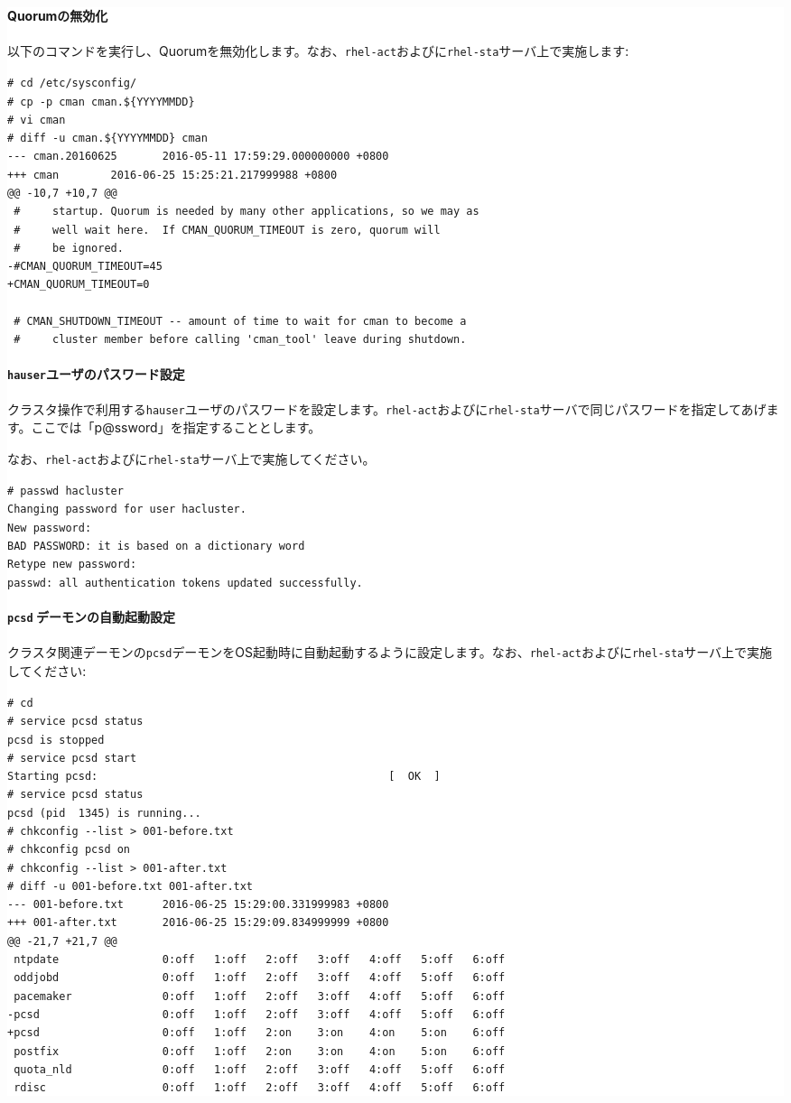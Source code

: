#### Quorumの無効化
以下のコマンドを実行し、Quorumを無効化します。なお、`rhel-act`およびに`rhel-sta`サーバ上で実施します:

```
# cd /etc/sysconfig/
# cp -p cman cman.${YYYYMMDD}
# vi cman
# diff -u cman.${YYYYMMDD} cman
--- cman.20160625       2016-05-11 17:59:29.000000000 +0800
+++ cman        2016-06-25 15:25:21.217999988 +0800
@@ -10,7 +10,7 @@
 #     startup. Quorum is needed by many other applications, so we may as
 #     well wait here.  If CMAN_QUORUM_TIMEOUT is zero, quorum will
 #     be ignored.
-#CMAN_QUORUM_TIMEOUT=45
+CMAN_QUORUM_TIMEOUT=0

 # CMAN_SHUTDOWN_TIMEOUT -- amount of time to wait for cman to become a
 #     cluster member before calling 'cman_tool' leave during shutdown.
```

#### `hauser`ユーザのパスワード設定
クラスタ操作で利用する`hauser`ユーザのパスワードを設定します。`rhel-act`およびに`rhel-sta`サーバで同じパスワードを指定してあげます。ここでは「p@ssword」を指定することとします。

なお、`rhel-act`およびに`rhel-sta`サーバ上で実施してください。

```
# passwd hacluster
Changing password for user hacluster.
New password:
BAD PASSWORD: it is based on a dictionary word
Retype new password:
passwd: all authentication tokens updated successfully.
```

#### `pcsd` デーモンの自動起動設定
クラスタ関連デーモンの`pcsd`デーモンをOS起動時に自動起動するように設定します。なお、`rhel-act`およびに`rhel-sta`サーバ上で実施してください:

```
# cd
# service pcsd status
pcsd is stopped
# service pcsd start
Starting pcsd:                                             [  OK  ]
# service pcsd status
pcsd (pid  1345) is running...
# chkconfig --list > 001-before.txt
# chkconfig pcsd on
# chkconfig --list > 001-after.txt
# diff -u 001-before.txt 001-after.txt
--- 001-before.txt      2016-06-25 15:29:00.331999983 +0800
+++ 001-after.txt       2016-06-25 15:29:09.834999999 +0800
@@ -21,7 +21,7 @@
 ntpdate                0:off   1:off   2:off   3:off   4:off   5:off   6:off
 oddjobd                0:off   1:off   2:off   3:off   4:off   5:off   6:off
 pacemaker              0:off   1:off   2:off   3:off   4:off   5:off   6:off
-pcsd                   0:off   1:off   2:off   3:off   4:off   5:off   6:off
+pcsd                   0:off   1:off   2:on    3:on    4:on    5:on    6:off
 postfix                0:off   1:off   2:on    3:on    4:on    5:on    6:off
 quota_nld              0:off   1:off   2:off   3:off   4:off   5:off   6:off
 rdisc                  0:off   1:off   2:off   3:off   4:off   5:off   6:off
```
